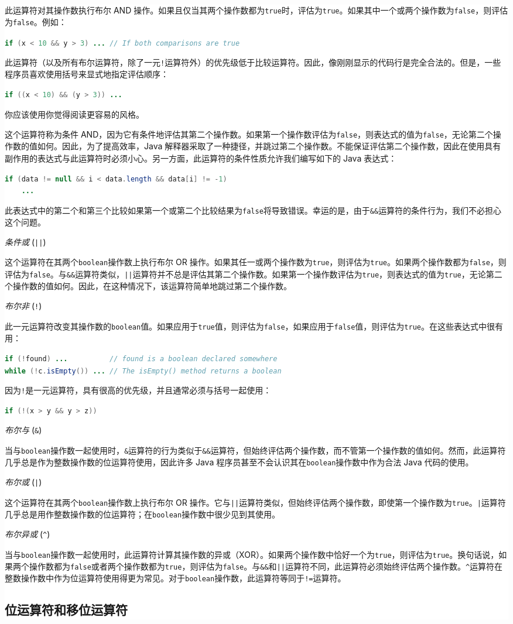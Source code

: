 此运算符对其操作数执行布尔 AND 操作。如果且仅当其两个操作数都为`true`时，评估为`true`。如果其中一个或两个操作数为`false`，则评估为`false`。例如：

```java
if (x < 10 && y > 3) ... // If both comparisons are true
```

此运算符（以及所有布尔运算符，除了一元`!`运算符外）的优先级低于比较运算符。因此，像刚刚显示的代码行是完全合法的。但是，一些程序员喜欢使用括号来显式地指定评估顺序：

```java
if ((x < 10) && (y > 3)) ...
```

你应该使用你觉得阅读更容易的风格。

这个运算符称为条件 AND，因为它有条件地评估其第二个操作数。如果第一个操作数评估为`false`，则表达式的值为`false`，无论第二个操作数的值如何。因此，为了提高效率，Java 解释器采取了一种捷径，并跳过第二个操作数。不能保证评估第二个操作数，因此在使用具有副作用的表达式与此运算符时必须小心。另一方面，此运算符的条件性质允许我们编写如下的 Java 表达式：

```java
if (data != null && i < data.length && data[i] != -1)
    ...
```

此表达式中的第二个和第三个比较如果第一个或第二个比较结果为`false`将导致错误。幸运的是，由于`&&`运算符的条件行为，我们不必担心这个问题。

*条件或* (`||`)

这个运算符在其两个`boolean`操作数上执行布尔 OR 操作。如果其任一或两个操作数为`true`，则评估为`true`。如果两个操作数都为`false`，则评估为`false`。与`&&`运算符类似，`||`运算符并不总是评估其第二个操作数。如果第一个操作数评估为`true`，则表达式的值为`true`，无论第二个操作数的值如何。因此，在这种情况下，该运算符简单地跳过第二个操作数。

*布尔非* (`!`)

此一元运算符改变其操作数的`boolean`值。如果应用于`true`值，则评估为`false`，如果应用于`false`值，则评估为`true`。在这些表达式中很有用：

```java
if (!found) ...          // found is a boolean declared somewhere
while (!c.isEmpty()) ... // The isEmpty() method returns a boolean
```

因为`!`是一元运算符，具有很高的优先级，并且通常必须与括号一起使用：

```java
if (!(x > y && y > z))
```

*布尔与* (`&`)

当与`boolean`操作数一起使用时，`&`运算符的行为类似于`&&`运算符，但始终评估两个操作数，而不管第一个操作数的值如何。然而，此运算符几乎总是作为整数操作数的位运算符使用，因此许多 Java 程序员甚至不会认识其在`boolean`操作数中作为合法 Java 代码的使用。

*布尔或* (`|`)

这个运算符在其两个`boolean`操作数上执行布尔 OR 操作。它与`||`运算符类似，但始终评估两个操作数，即使第一个操作数为`true`。`|`运算符几乎总是用作整数操作数的位运算符；在`boolean`操作数中很少见到其使用。

*布尔异或* (`^`)

当与`boolean`操作数一起使用时，此运算符计算其操作数的异或（XOR）。如果两个操作数中恰好一个为`true`，则评估为`true`。换句话说，如果两个操作数都为`false`或者两个操作数都为`true`，则评估为`false`。与`&&`和`||`运算符不同，此运算符必须始终评估两个操作数。`^`运算符在整数操作数中作为位运算符使用得更为常见。对于`boolean`操作数，此运算符等同于`!=`运算符。

## 位运算符和移位运算符
